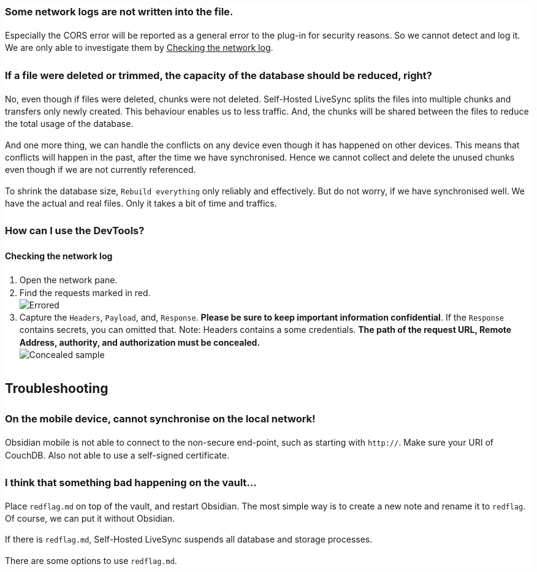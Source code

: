 ### Some network logs are not written into the file.

Especially the CORS error will be reported as a general error to the plug-in for security reasons. So we cannot detect and log it. We are only able to investigate them by [Checking the network log](#checking-the-network-log).

### If a file were deleted or trimmed, the capacity of the database should be reduced, right?

No, even though if files were deleted, chunks were not deleted.
Self-Hosted LiveSync splits the files into multiple chunks and transfers only newly created. This behaviour enables us to less traffic. And, the chunks will be shared between the files to reduce the total usage of the database.

And one more thing, we can handle the conflicts on any device even though it has happened on other devices. This means that conflicts will happen in the past, after the time we have synchronised. Hence we cannot collect and delete the unused chunks even though if we are not currently referenced.

To shrink the database size, `Rebuild everything` only reliably and effectively. But do not worry, if we have synchronised well. We have the actual and real files. Only it takes a bit of time and traffics.

### How can I use the DevTools?

#### Checking the network log

1. Open the network pane.
2. Find the requests marked in red.  
   ![Errored](../images/devtools1.png)
3. Capture the `Headers`, `Payload`, and, `Response`. **Please be sure to keep important information confidential**. If the `Response` contains secrets, you can omitted that.
   Note: Headers contains a some credentials. **The path of the request URL, Remote Address, authority, and authorization must be concealed.**  
   ![Concealed sample](../images/devtools2.png)

## Troubleshooting



### On the mobile device, cannot synchronise on the local network!

Obsidian mobile is not able to connect to the non-secure end-point, such as starting with `http://`. Make sure your URI of CouchDB. Also not able to use a self-signed certificate.

### I think that something bad happening on the vault...

Place `redflag.md` on top of the vault, and restart Obsidian. The most simple way is to create a new note and rename it to `redflag`. Of course, we can put it without Obsidian.

If there is `redflag.md`, Self-Hosted LiveSync suspends all database and storage processes.

There are some options to use `redflag.md`.
